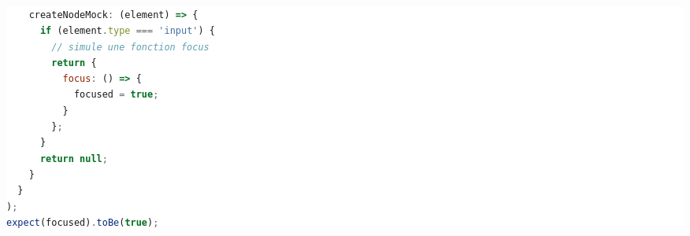 ```javascript
    createNodeMock: (element) => {
      if (element.type === 'input') {
        // simule une fonction focus
        return {
          focus: () => {
            focused = true;
          }
        };
      }
      return null;
    }
  }
);
expect(focused).toBe(true);
```
